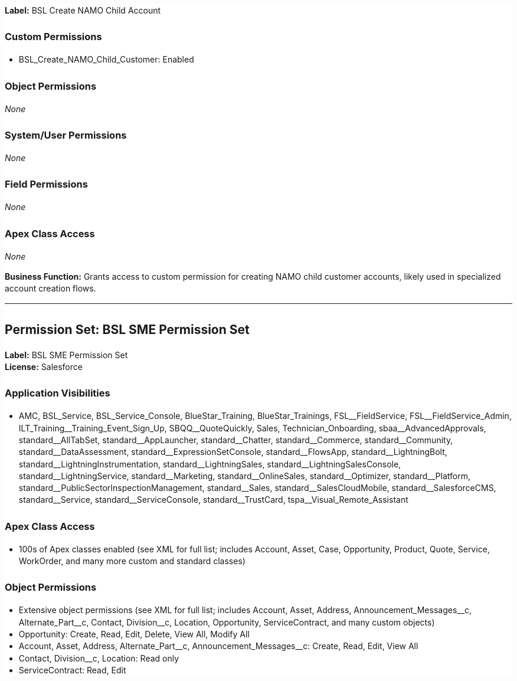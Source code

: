 **Label:** BSL Create NAMO Child Account

### Custom Permissions
- BSL_Create_NAMO_Child_Customer: Enabled

### Object Permissions
_None_

### System/User Permissions
_None_

### Field Permissions
_None_

### Apex Class Access
_None_

**Business Function:** Grants access to custom permission for creating NAMO child customer accounts, likely used in specialized account creation flows.

---

## Permission Set: **BSL SME Permission Set**

**Label:** BSL SME Permission Set  
**License:** Salesforce

### Application Visibilities
- AMC, BSL_Service, BSL_Service_Console, BlueStar_Training, BlueStar_Trainings, FSL__FieldService, FSL__FieldService_Admin, ILT_Training__Training_Event_Sign_Up, SBQQ__QuoteQuickly, Sales, Technician_Onboarding, sbaa__AdvancedApprovals, standard__AllTabSet, standard__AppLauncher, standard__Chatter, standard__Commerce, standard__Community, standard__DataAssessment, standard__ExpressionSetConsole, standard__FlowsApp, standard__LightningBolt, standard__LightningInstrumentation, standard__LightningSales, standard__LightningSalesConsole, standard__LightningService, standard__Marketing, standard__OnlineSales, standard__Optimizer, standard__Platform, standard__PublicSectorInspectionManagement, standard__Sales, standard__SalesCloudMobile, standard__SalesforceCMS, standard__Service, standard__ServiceConsole, standard__TrustCard, tspa__Visual_Remote_Assistant

### Apex Class Access
- 100s of Apex classes enabled (see XML for full list; includes Account, Asset, Case, Opportunity, Product, Quote, Service, WorkOrder, and many more custom and standard classes)

### Object Permissions
- Extensive object permissions (see XML for full list; includes Account, Asset, Address, Announcement_Messages__c, Alternate_Part__c, Contact, Division__c, Location, Opportunity, ServiceContract, and many custom objects)
- Opportunity: Create, Read, Edit, Delete, View All, Modify All
- Account, Asset, Address, Alternate_Part__c, Announcement_Messages__c: Create, Read, Edit, View All
- Contact, Division__c, Location: Read only
- ServiceContract: Read, Edit
